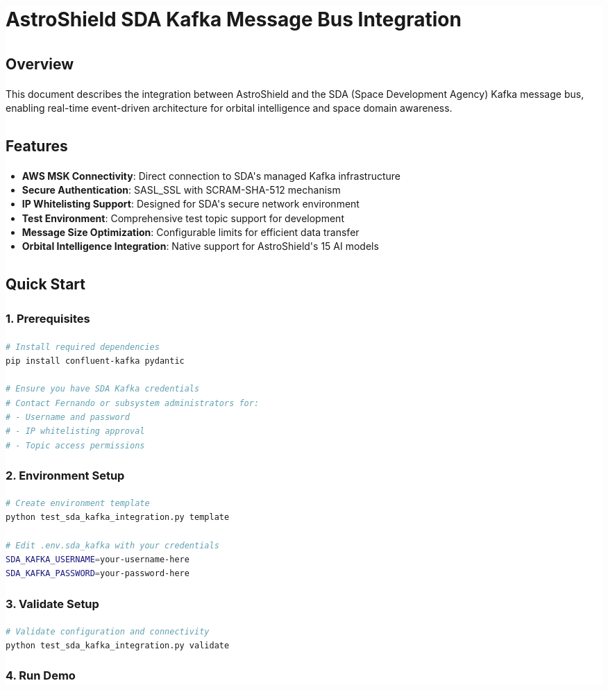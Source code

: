 # AstroShield SDA Kafka Message Bus Integration

## Overview

This document describes the integration between AstroShield and the SDA (Space Development Agency) Kafka message bus, enabling real-time event-driven architecture for orbital intelligence and space domain awareness.

## Features

- **AWS MSK Connectivity**: Direct connection to SDA's managed Kafka infrastructure
- **Secure Authentication**: SASL_SSL with SCRAM-SHA-512 mechanism
- **IP Whitelisting Support**: Designed for SDA's secure network environment
- **Test Environment**: Comprehensive test topic support for development
- **Message Size Optimization**: Configurable limits for efficient data transfer
- **Orbital Intelligence Integration**: Native support for AstroShield's 15 AI models

## Quick Start

### 1. Prerequisites

```bash
# Install required dependencies
pip install confluent-kafka pydantic

# Ensure you have SDA Kafka credentials
# Contact Fernando or subsystem administrators for:
# - Username and password
# - IP whitelisting approval
# - Topic access permissions
```

### 2. Environment Setup

```bash
# Create environment template
python test_sda_kafka_integration.py template

# Edit .env.sda_kafka with your credentials
SDA_KAFKA_USERNAME=your-username-here
SDA_KAFKA_PASSWORD=your-password-here
```

### 3. Validate Setup

```bash
# Validate configuration and connectivity
python test_sda_kafka_integration.py validate
```

### 4. Run Demo

